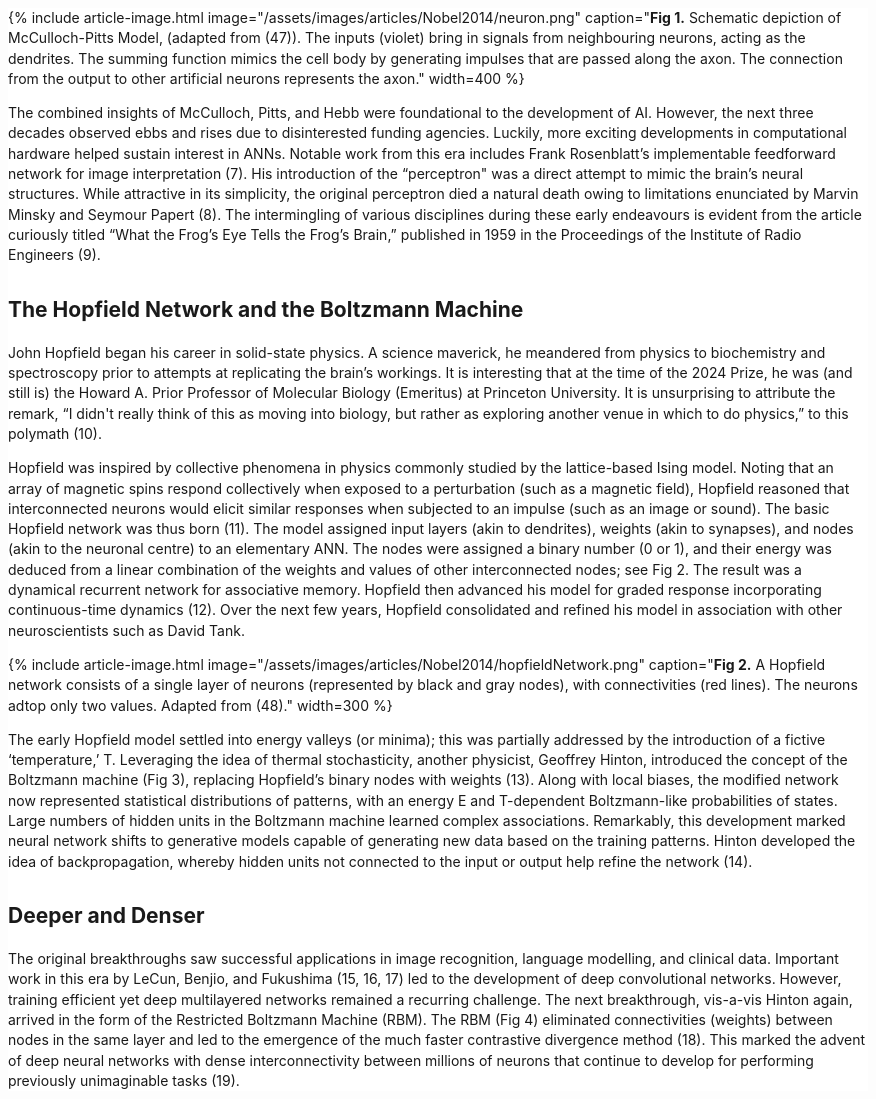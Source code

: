 {% include article-image.html image="/assets/images/articles/Nobel2014/neuron.png" caption="**Fig 1.** Schematic depiction of McCulloch-Pitts Model, (adapted from (47)).  The inputs (violet) bring in signals from neighbouring neurons, acting as the dendrites. The summing function mimics the cell body by generating impulses that are passed along the axon. The connection from the output to other artificial neurons represents the axon." width=400 %}

The combined insights of McCulloch, Pitts, and Hebb were foundational to the development of AI. However, the next three decades observed ebbs and rises due to disinterested funding agencies. Luckily, more exciting developments in computational hardware helped sustain interest in ANNs. Notable work from this era includes Frank Rosenblatt’s implementable feedforward network for image interpretation (7). His introduction of the “perceptron" was a direct attempt to mimic the brain’s neural structures. While attractive in its simplicity, the original perceptron died a natural death owing to limitations enunciated by Marvin Minsky and Seymour Papert (8). The intermingling of various disciplines during these early endeavours is evident from the article curiously titled  “What the Frog’s Eye Tells the Frog’s Brain,” published in 1959 in the Proceedings of the Institute of Radio Engineers (9).

## The Hopfield Network and the Boltzmann Machine
John Hopfield began his career in solid-state physics. A science maverick, he meandered from physics to biochemistry and spectroscopy prior to attempts at replicating the brain’s workings. It is interesting that at the time of the 2024 Prize, he was (and still is) the Howard A. Prior Professor of Molecular Biology (Emeritus) at Princeton University. It is unsurprising to attribute the remark, “I didn't really think of this as moving into biology, but rather as exploring another venue in which to do physics,” to this polymath (10). 

Hopfield was inspired by collective phenomena in physics commonly studied by the lattice-based Ising model. Noting that an array of magnetic spins respond collectively when exposed to a perturbation (such as a magnetic field), Hopfield reasoned that interconnected neurons would elicit similar responses when subjected to an impulse (such as an image or sound). The basic Hopfield network was thus born (11). The model assigned input layers (akin to dendrites), weights (akin to synapses), and nodes (akin to the neuronal centre) to an elementary ANN. The nodes were assigned a binary number (0 or 1), and their energy was deduced from a linear combination of the weights and values of other interconnected nodes; see Fig 2. The result was a dynamical recurrent network for associative memory. Hopfield then advanced his model for graded response incorporating continuous-time dynamics (12). Over the next few years, Hopfield consolidated and refined his model in association with other neuroscientists such as David Tank.

{% include article-image.html image="/assets/images/articles/Nobel2014/hopfieldNetwork.png" caption="**Fig 2.** A Hopfield network consists of a single layer of neurons (represented by black and gray nodes), with connectivities (red lines). The neurons adtop only two values. Adapted from (48)." width=300 %}

The early Hopfield model settled into energy valleys (or minima); this was partially addressed by the introduction of a fictive ‘temperature,’ T. Leveraging the idea of thermal stochasticity, another physicist, Geoffrey Hinton, introduced the concept of the Boltzmann machine (Fig 3), replacing Hopfield’s binary nodes with weights (13). Along with local biases, the modified network now represented statistical distributions of patterns, with an energy E and T-dependent Boltzmann-like probabilities of states. Large numbers of hidden units in the Boltzmann machine learned complex associations. Remarkably, this development marked neural network shifts to generative models capable of generating new data based on the training patterns. Hinton developed the idea of backpropagation, whereby hidden units not connected to the input or output help refine the network (14).

## Deeper and Denser
The original breakthroughs saw successful applications in image recognition, language modelling, and clinical data. Important work in this era by LeCun, Benjio, and Fukushima (15, 16, 17) led to the development of deep convolutional networks. However, training efficient yet deep multilayered networks remained a recurring challenge. The next breakthrough, vis-a-vis Hinton again, arrived in the form of the Restricted Boltzmann Machine (RBM). The RBM (Fig 4) eliminated connectivities (weights) between nodes in the same layer and led to the emergence of the much faster contrastive divergence method (18). This marked the advent of deep neural networks with dense interconnectivity between millions of neurons that continue to develop for performing previously unimaginable tasks (19). 

